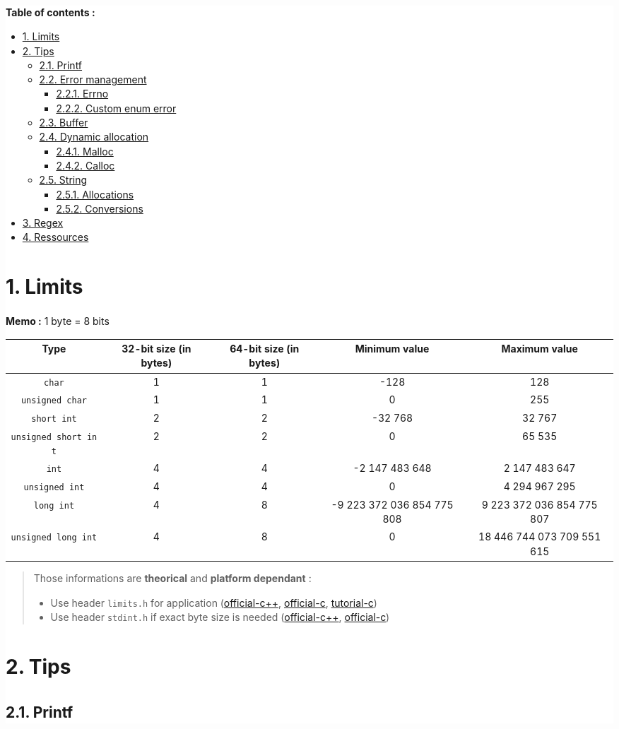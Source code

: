 **Table of contents :**

- [1. Limits](#1-limits)
- [2. Tips](#2-tips)
  - [2.1. Printf](#21-printf)
  - [2.2. Error management](#22-error-management)
    - [2.2.1. Errno](#221-errno)
    - [2.2.2. Custom enum error](#222-custom-enum-error)
  - [2.3. Buffer](#23-buffer)
  - [2.4. Dynamic allocation](#24-dynamic-allocation)
    - [2.4.1. Malloc](#241-malloc)
    - [2.4.2. Calloc](#242-calloc)
  - [2.5. String](#25-string)
    - [2.5.1. Allocations](#251-allocations)
    - [2.5.2. Conversions](#252-conversions)
- [3. Regex](#3-regex)
- [4. Ressources](#4-ressources)

# 1. Limits

**Memo :** 1 byte = 8 bits

| Type | 32-bit size (in bytes) | 64-bit size (in bytes) | Minimum value | Maximum value |
|:-:|:-:|:-:|:-:|:-:|
|`char` | 1 | 1 | -128 | 128 |
|`unsigned char` | 1 | 1 | 0 | 255 |
|`short int` | 2 | 2 | -32 768 | 32 767 |
|`unsigned short int` | 2 | 2 | 0 | 65 535 |
|`int` | 4 | 4 | -2 147 483 648 | 2 147 483 647 |
|`unsigned int` | 4 | 4 | 0 | 4 294 967 295 |
|`long int` | 4 | 8 | -9 223 372 036 854 775 808 | 9 223 372 036 854 775 807 |
|`unsigned long int` | 4 | 8 | 0 | 18 446 744 073 709 551 615 |

> Those informations are **theorical** and **platform dependant** :
> - Use header `limits.h` for application ([official-c++][cpp-limits], [official-c][c-limits], [tutorial-c][c-limits-tutorial])
> - Use header `stdint.h` if exact byte size is needed ([official-c++][cpp-stdint], [official-c][c-stdint])

# 2. Tips

## 2.1. Printf


[cpp-limits]: https://www.cplusplus.com/reference/climits/
[c-limits]: https://devdocs.io/c/types/limits
[c-limits-tutorial]: https://www.tutorialspoint.com/c_standard_library/limits_h.htm
[cpp-stdint]: https://www.cplusplus.com/reference/cstdint/
[c-stdint]: https://devdocs.io/c/types/integer
[man-errno]: https://man7.org/linux/man-pages/man3/errno.3.html
[linux-asprintf]: https://linux.die.net/man/3/vasprintf
[linux-vasprintf]: https://linux.die.net/man/3/asprintf  
[glib-basictypes]: https://developer.gnome.org/glib/stable/glib-Basic-Types.html
[printf-integer]: https://www.gnu.org/software/libc/manual/html_node/Integer-Conversions.html
[regex-compilation]: https://www.gnu.org/software/libc/manual/html_node/POSIX-Regexp-Compilation.html
[regex-cleanup]: https://www.gnu.org/software/libc/manual/html_node/Regexp-Cleanup.html
[regex-syntax]: https://en.wikibooks.org/wiki/Regular_Expressions/POSIX-Extended_Regular_Expressions